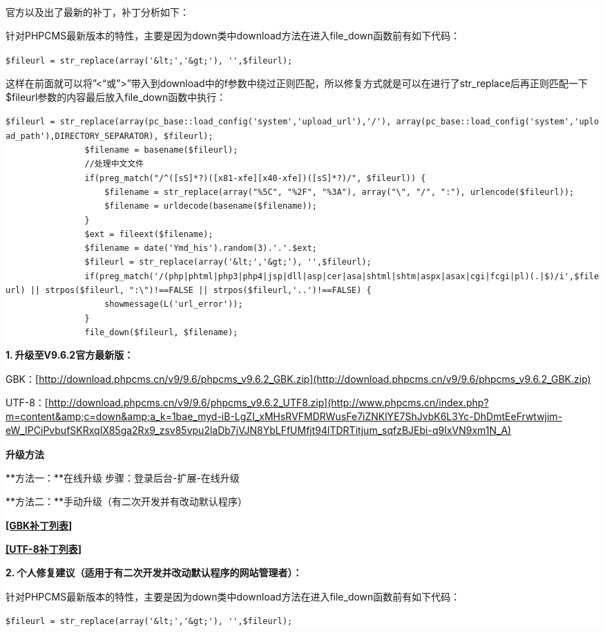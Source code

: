官方以及出了最新的补丁，补丁分析如下：

针对PHPCMS最新版本的特性，主要是因为down类中download方法在进入file_down函数前有如下代码：

```
$fileurl = str_replace(array('&lt;','&gt;'), '',$fileurl);
```

这样在前面就可以将”&lt;“或”&gt;”带入到download中的f参数中绕过正则匹配，所以修复方式就是可以在进行了str_replace后再正则匹配一下$fileurl参数的内容最后放入file_down函数中执行：

```
$fileurl = str_replace(array(pc_base::load_config('system','upload_url'),'/'), array(pc_base::load_config('system','upload_path'),DIRECTORY_SEPARATOR), $fileurl);
                $filename = basename($fileurl);
                //处理中文文件
                if(preg_match("/^([sS]*?)([x81-xfe][x40-xfe])([sS]*?)/", $fileurl)) {
                    $filename = str_replace(array("%5C", "%2F", "%3A"), array("\", "/", ":"), urlencode($fileurl));
                    $filename = urldecode(basename($filename));
                }
                $ext = fileext($filename);
                $filename = date('Ymd_his').random(3).'.'.$ext;
                $fileurl = str_replace(array('&lt;','&gt;'), '',$fileurl);
                if(preg_match('/(php|phtml|php3|php4|jsp|dll|asp|cer|asa|shtml|shtm|aspx|asax|cgi|fcgi|pl)(.|$)/i',$fileurl) || strpos($fileurl, ":\")!==FALSE || strpos($fileurl,'..')!==FALSE) {
                    showmessage(L('url_error'));
                }
                file_down($fileurl, $filename);
```

**1. 升级至V9.6.2官方最新版：**

GBK：[http://download.phpcms.cn/v9/9.6/phpcms_v9.6.2_GBK.zip](http://download.phpcms.cn/v9/9.6/phpcms_v9.6.2_GBK.zip)

UTF-8：[http://download.phpcms.cn/v9/9.6/phpcms_v9.6.2_UTF8.zip](http://www.phpcms.cn/index.php?m=content&amp;c=down&amp;a_k=1bae_myd-iB-LgZI_xMHsRVFMDRWusFe7iZNKlYE7ShJvbK6L3Yc-DhDmtEeFrwtwjim-eW_IPCiPvbufSKRxqIX85ga2Rx9_zsv85vpu2laDb7jVJN8YbLFfUMfjt94lTDRTitjum_sqfzBJEbi-q9IxVN9xm1N_A) 

**升级方法**

**方法一：**在线升级 步骤：登录后台-扩展-在线升级

**方法二：**手动升级（有二次开发并有改动默认程序）



[**[GBK补丁列表]**](http://download.phpcms.cn/v9/9.0/patch/gbk/)

[**[UTF-8补丁列表]**](http://download.phpcms.cn/v9/9.0/patch/utf8/)

**2. 个人修复建议（适用于有二次开发并改动默认程序的网站管理者）：**

针对PHPCMS最新版本的特性，主要是因为down类中download方法在进入file_down函数前有如下代码：

```
$fileurl = str_replace(array('&lt;','&gt;'), '',$fileurl);
```
